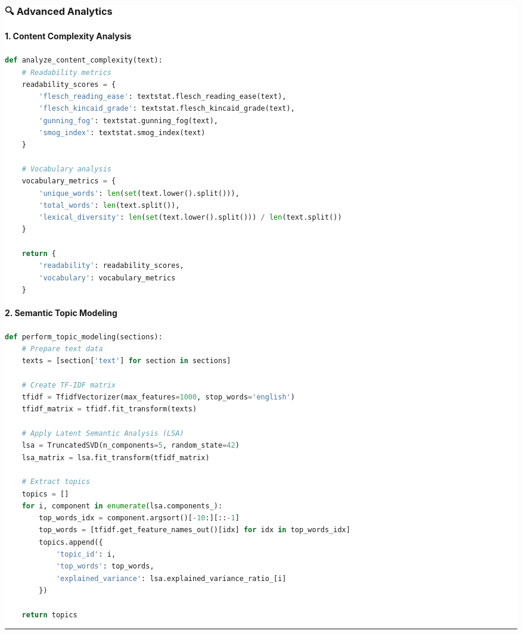 ### **🔍 Advanced Analytics**

#### **1. Content Complexity Analysis**

```python
def analyze_content_complexity(text):
    # Readability metrics
    readability_scores = {
        'flesch_reading_ease': textstat.flesch_reading_ease(text),
        'flesch_kincaid_grade': textstat.flesch_kincaid_grade(text),
        'gunning_fog': textstat.gunning_fog(text),
        'smog_index': textstat.smog_index(text)
    }
    
    # Vocabulary analysis
    vocabulary_metrics = {
        'unique_words': len(set(text.lower().split())),
        'total_words': len(text.split()),
        'lexical_diversity': len(set(text.lower().split())) / len(text.split())
    }
    
    return {
        'readability': readability_scores,
        'vocabulary': vocabulary_metrics
    }
```

#### **2. Semantic Topic Modeling**

```python
def perform_topic_modeling(sections):
    # Prepare text data
    texts = [section['text'] for section in sections]
    
    # Create TF-IDF matrix
    tfidf = TfidfVectorizer(max_features=1000, stop_words='english')
    tfidf_matrix = tfidf.fit_transform(texts)
    
    # Apply Latent Semantic Analysis (LSA)
    lsa = TruncatedSVD(n_components=5, random_state=42)
    lsa_matrix = lsa.fit_transform(tfidf_matrix)
    
    # Extract topics
    topics = []
    for i, component in enumerate(lsa.components_):
        top_words_idx = component.argsort()[-10:][::-1]
        top_words = [tfidf.get_feature_names_out()[idx] for idx in top_words_idx]
        topics.append({
            'topic_id': i,
            'top_words': top_words,
            'explained_variance': lsa.explained_variance_ratio_[i]
        })
    
    return topics
```

---